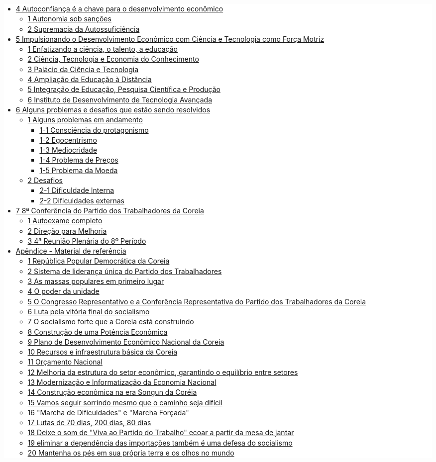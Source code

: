   - [4 Autoconfiança é a chave para o desenvolvimento econômico](#4-autoconfiança-é-a-chave-para-o-desenvolvimento-econômico)
    - [1 Autonomia sob sanções](#1-autonomia-sob-sanções)
    - [2 Supremacia da Autossuficiência](#2-supremacia-da-autossuficiência)
  - [5 Impulsionando o Desenvolvimento Econômico com Ciência e Tecnologia como Força Motriz](#5-impulsionando-o-desenvolvimento-econômico-com-ciência-e-tecnologia-como-força-motriz)
    - [1 Enfatizando a ciência, o talento, a educação](#1-enfatizando-a-ciência-o-talento-a-educação)
    - [2 Ciência, Tecnologia e Economia do Conhecimento](#2-ciência-tecnologia-e-economia-do-conhecimento)
    - [3 Palácio da Ciência e Tecnologia](#3-palácio-da-ciência-e-tecnologia)
    - [4 Ampliação da Educação à Distância](#4-ampliação-da-educação-à-distância)
    - [5 Integração de Educação, Pesquisa Científica e Produção](#5-integração-de-educação-pesquisa-científica-e-produção)
    - [6 Instituto de Desenvolvimento de Tecnologia Avançada](#6-instituto-de-desenvolvimento-de-tecnologia-avançada)
  - [6 Alguns problemas e desafios que estão sendo resolvidos](#6-alguns-problemas-e-desafios-que-estão-sendo-resolvidos)
    - [1 Alguns problemas em andamento](#1-alguns-problemas-em-andamento)
      - [1-1 Consciência do protagonismo](#1-1-consciência-do-protagonismo)
      - [1-2 Egocentrismo](#1-2-egocentrismo)
      - [1-3 Mediocridade](#1-3-mediocridade)
      - [1-4 Problema de Preços](#1-4-problema-de-preços)
      - [1-5 Problema da Moeda](#1-5-problema-da-moeda)
    - [2 Desafios](#2-desafios)
      - [2-1 Dificuldade Interna](#2-1-dificuldade-interna)
      - [2-2 Dificuldades externas](#2-2-dificuldades-externas)
  - [7 8ª Conferência do Partido dos Trabalhadores da Coreia](#7-8ª-conferência-do-partido-dos-trabalhadores-da-coreia)
    - [1 Autoexame completo](#1-autoexame-completo)
    - [2 Direção para Melhoria](#2-direção-para-melhoria)
    - [3 4ª Reunião Plenária do 8º Período](#3-4ª-reunião-plenária-do-8º-período)
- [Apêndice - Material de referência](#apêndice---material-de-referência)
  - [1 República Popular Democrática da Coreia](#1-república-popular-democrática-da-coreia)
  - [2 Sistema de liderança única do Partido dos Trabalhadores](#2-sistema-de-liderança-única-do-partido-dos-trabalhadores)
  - [3 As massas populares em primeiro lugar](#3-as-massas-populares-em-primeiro-lugar)
  - [4 O poder da unidade](#4-o-poder-da-unidade)
  - [5 O Congresso Representativo e a Conferência Representativa do Partido dos Trabalhadores da Coreia](#5-o-congresso-representativo-e-a-conferência-representativa-do-partido-dos-trabalhadores-da-coreia)
  - [6 Luta pela vitória final do socialismo](#6-luta-pela-vitória-final-do-socialismo)
  - [7 O socialismo forte que a Coreia está construindo](#7-o-socialismo-forte-que-a-coreia-está-construindo)
  - [8 Construção de uma Potência Econômica](#8-construção-de-uma-potência-econômica)
  - [9 Plano de Desenvolvimento Econômico Nacional da Coreia](#9-plano-de-desenvolvimento-econômico-nacional-da-coreia)
  - [10 Recursos e infraestrutura básica da Coreia](#10-recursos-e-infraestrutura-básica-da-coreia)
  - [11 Orçamento Nacional](#11-orçamento-nacional)
  - [12 Melhoria da estrutura do setor econômico, garantindo o equilíbrio entre setores](#12-melhoria-da-estrutura-do-setor-econômico-garantindo-o-equilíbrio-entre-setores)
  - [13 Modernização e Informatização da Economia Nacional](#13-modernização-e-informatização-da-economia-nacional)
  - [14 Construção econômica na era Songun da Coréia](#14-construção-econômica-na-era-songun-da-coréia)
  - [15 Vamos seguir sorrindo mesmo que o caminho seja difícil](#15-vamos-seguir-sorrindo-mesmo-que-o-caminho-seja-difícil)
  - [16 "Marcha de Dificuldades" e "Marcha Forçada"](#16-marcha-de-dificuldades-e-marcha-forçada)
  - [17 Lutas de 70 dias, 200 dias, 80 dias](#17-lutas-de-70-dias-200-dias-80-dias)
  - [18 Deixe o som de "Viva ao Partido do Trabalho" ecoar a partir da mesa de jantar](#18-deixe-o-som-de-viva-ao-partido-do-trabalho-ecoar-a-partir-da-mesa-de-jantar)
  - [19 eliminar a dependência das importações também é uma defesa do socialismo](#19-eliminar-a-dependência-das-importações-também-é-uma-defesa-do-socialismo)
  - [20 Mantenha os pés em sua própria terra e os olhos no mundo](#20-mantenha-os-pés-em-sua-própria-terra-e-os-olhos-no-mundo)
